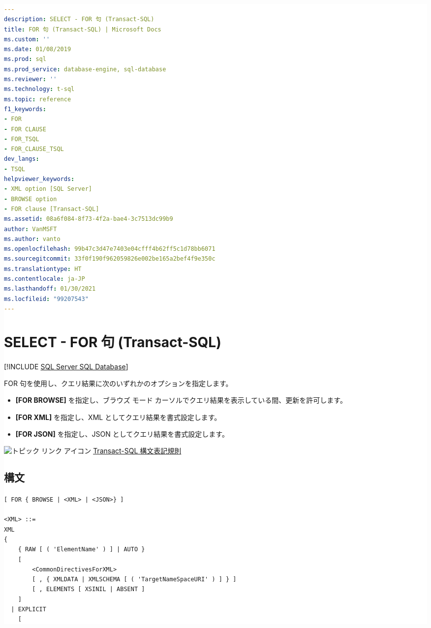 ```yaml
---
description: SELECT - FOR 句 (Transact-SQL)
title: FOR 句 (Transact-SQL) | Microsoft Docs
ms.custom: ''
ms.date: 01/08/2019
ms.prod: sql
ms.prod_service: database-engine, sql-database
ms.reviewer: ''
ms.technology: t-sql
ms.topic: reference
f1_keywords:
- FOR
- FOR CLAUSE
- FOR_TSQL
- FOR_CLAUSE_TSQL
dev_langs:
- TSQL
helpviewer_keywords:
- XML option [SQL Server]
- BROWSE option
- FOR clause [Transact-SQL]
ms.assetid: 08a6f084-8f73-4f2a-bae4-3c7513dc99b9
author: VanMSFT
ms.author: vanto
ms.openlocfilehash: 99b47c3d47e7403e04cfff4b62ff5c1d78bb6071
ms.sourcegitcommit: 33f0f190f962059826e002be165a2bef4f9e350c
ms.translationtype: HT
ms.contentlocale: ja-JP
ms.lasthandoff: 01/30/2021
ms.locfileid: "99207543"
---
```

# <a name="select---for-clause-transact-sql"></a>SELECT - FOR 句 (Transact-SQL)

[!INCLUDE [SQL Server SQL Database](../../includes/applies-to-version/sql-asdb.md)]

FOR 句を使用し、クエリ結果に次のいずれかのオプションを指定します。
  
-   **[FOR BROWSE]** を指定し、ブラウズ モード カーソルでクエリ結果を表示している間、更新を許可します。  
  
-   **[FOR XML]** を指定し、XML としてクエリ結果を書式設定します。  
  
-   **[FOR JSON]** を指定し、JSON としてクエリ結果を書式設定します。  

![トピック リンク アイコン](../../database-engine/configure-windows/media/topic-link.gif "トピック リンク アイコン") [Transact-SQL 構文表記規則](../../t-sql/language-elements/transact-sql-syntax-conventions-transact-sql.md)  
  
## <a name="syntax"></a>構文  
  
```syntaxsql
[ FOR { BROWSE | <XML> | <JSON>} ]  
  
<XML> ::=  
XML   
{   
    { RAW [ ( 'ElementName' ) ] | AUTO }   
    [   
        <CommonDirectivesForXML>   
        [ , { XMLDATA | XMLSCHEMA [ ( 'TargetNameSpaceURI' ) ] } ]   
        [ , ELEMENTS [ XSINIL | ABSENT ]   
    ]  
  | EXPLICIT   
    [   
```